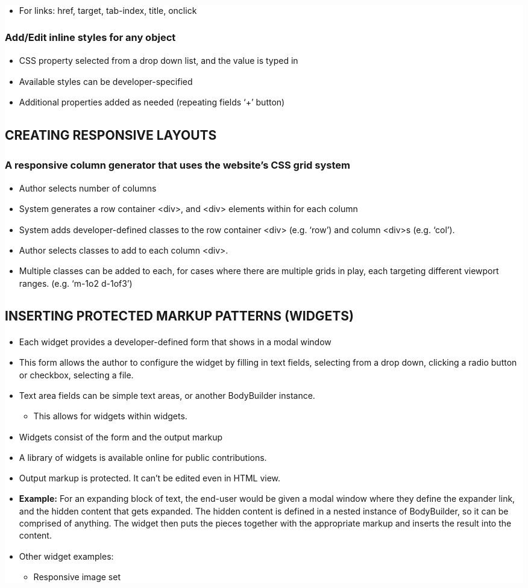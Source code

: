 -   For links: href, target, tab-index, title, onclick

### Add/Edit inline styles for any object

-   CSS property selected from a drop down list, and the value is typed in

-   Available styles can be developer-specified

-   Additional properties added as needed (repeating fields ‘+’ button)

CREATING RESPONSIVE LAYOUTS
---------------------------

### A responsive column generator that uses the website’s CSS grid system

-   Author selects number of columns

-   System generates a row container \<div\>, and \<div\> elements within for
    each column

-   System adds developer-defined classes to the row container \<div\> (e.g.
    ‘row’) and column \<div\>s (e.g. ‘col’).

-   Author selects classes to add to each column \<div\>.

-   Multiple classes can be added to each, for cases where there are multiple
    grids in play, each targeting different viewport ranges.  (e.g. ‘m-1o2
    d-1of3’)

INSERTING PROTECTED MARKUP PATTERNS (WIDGETS)
---------------------------------------------

-   Each widget provides a developer-defined form that shows in a modal window

-   This form allows the author to configure the widget by filling in text
    fields, selecting from a drop down, clicking a radio button or checkbox,
    selecting a file.

-   Text area fields can be simple text areas, or another BodyBuilder instance.

    -   This allows for widgets within widgets.

-   Widgets consist of the form and the output markup

-   A library of widgets is available online for public contributions.

-   Output markup is protected. It can’t be edited even in HTML view.

-   **Example:** For an expanding block of text, the end-user would be given a
    modal window where they define the expander link, and the hidden content
    that gets expanded. The hidden content is defined in a nested instance of
    BodyBuilder, so it can be comprised of anything. The widget then puts the
    pieces together with the appropriate markup and inserts the result into the
    content.

-   Other widget examples:

    -   Responsive image set
